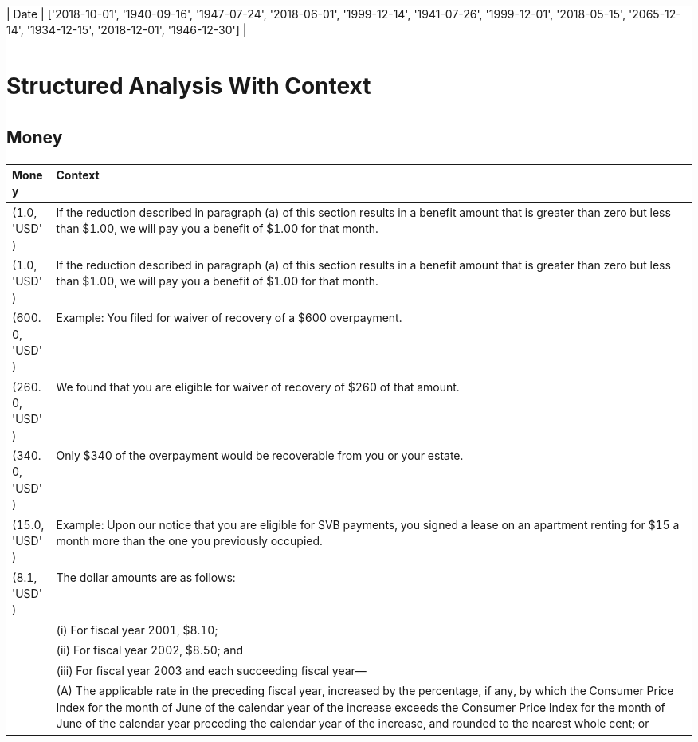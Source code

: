 | Date        | ['2018-10-01', '1940-09-16', '1947-07-24', '2018-06-01', '1999-12-14', '1941-07-26', '1999-12-01', '2018-05-15', '2065-12-14', '1934-12-15', '2018-12-01', '1946-12-30']                                                                                                                                                                                                                                                                                                                                                                                                                                                                                                                                                                                           |


# Structured Analysis With Context

 


## Money

| Money          | Context                                                                                                                                                                                                                                                                                                                                                                |
|:---------------|:-----------------------------------------------------------------------------------------------------------------------------------------------------------------------------------------------------------------------------------------------------------------------------------------------------------------------------------------------------------------------|
| (1.0, 'USD')   | If the reduction described in paragraph (a) of this section results in a benefit amount that is greater than zero but less than $1.00, we will pay you a benefit of $1.00 for that month.                                                                                                                                                                              |
| (1.0, 'USD')   | If the reduction described in paragraph (a) of this section results in a benefit amount that is greater than zero but less than $1.00, we will pay you a benefit of $1.00 for that month.                                                                                                                                                                              |
| (600.0, 'USD') | Example: You filed for waiver of recovery of a $600 overpayment.                                                                                                                                                                                                                                                                                                       |
| (260.0, 'USD') | We found that you are eligible for waiver of recovery of $260 of that amount.                                                                                                                                                                                                                                                                                          |
| (340.0, 'USD') | Only $340 of the overpayment would be recoverable from you or your estate.                                                                                                                                                                                                                                                                                             |
| (15.0, 'USD')  | Example: Upon our notice that you are eligible for SVB payments, you signed a lease on an apartment renting for $15 a month more than the one you previously occupied.                                                                                                                                                                                                 |
| (8.1, 'USD')   | The dollar amounts are as follows:                                                                                                                                                                                                                                                                                                                                     |
|                |             (i) For fiscal year 2001, $8.10;                                                                                                                                                                                                                                                                                                                           |
|                |             (ii) For fiscal year 2002, $8.50; and                                                                                                                                                                                                                                                                                                                      |
|                |             (iii) For fiscal year 2003 and each succeeding fiscal year&#8212;                                                                                                                                                                                                                                                                                          |
|                |             (A) The applicable rate in the preceding fiscal year, increased by the percentage, if any, by which the Consumer Price Index for the month of June of the calendar year of the increase exceeds the Consumer Price Index for the month of June of the calendar year preceding the calendar year of the increase, and rounded to the nearest whole cent; or |